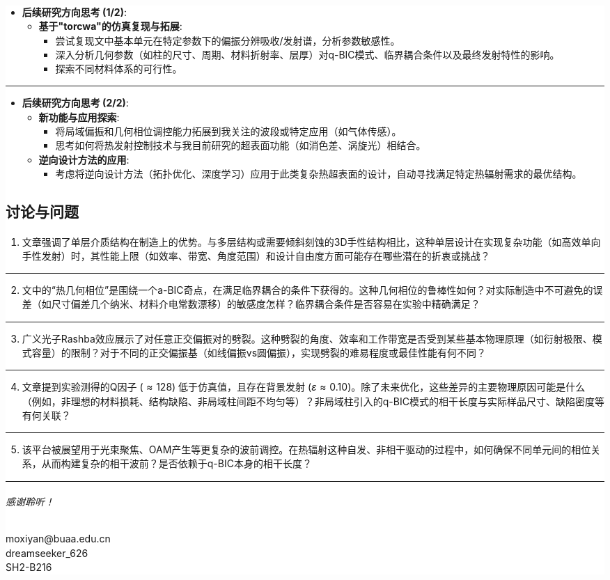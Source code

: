 -   **后续研究方向思考 (1/2)**:
    * **基于"torcwa"的仿真复现与拓展**:
        * 尝试复现文中基本单元在特定参数下的偏振分辨吸收/发射谱，分析参数敏感性。
        * 深入分析几何参数（如柱的尺寸、周期、材料折射率、层厚）对q-BIC模式、临界耦合条件以及最终发射特性的影响。
        * 探索不同材料体系的可行性。

---
-   **后续研究方向思考 (2/2)**:
    * **新功能与应用探索**:
        * 将局域偏振和几何相位调控能力拓展到我关注的波段或特定应用（如气体传感）。
        * 思考如何将热发射控制技术与我目前研究的超表面功能（如消色差、涡旋光）相结合。
    * **逆向设计方法的应用**:
        * 考虑将逆向设计方法（拓扑优化、深度学习）应用于此类复杂热超表面的设计，自动寻找满足特定热辐射需求的最优结构。

## 讨论与问题
1.  文章强调了单层介质结构在制造上的优势。与多层结构或需要倾斜刻蚀的3D手性结构相比，这种单层设计在实现复杂功能（如高效单向手性发射）时，其性能上限（如效率、带宽、角度范围）和设计自由度方面可能存在哪些潜在的折衷或挑战？
---
2.  文中的“热几何相位”是围绕一个a-BIC奇点，在满足临界耦合的条件下获得的。这种几何相位的鲁棒性如何？对实际制造中不可避免的误差（如尺寸偏差几个纳米、材料介电常数漂移）的敏感度怎样？临界耦合条件是否容易在实验中精确满足？
---
3.  广义光子Rashba效应展示了对任意正交偏振对的劈裂。这种劈裂的角度、效率和工作带宽是否受到某些基本物理原理（如衍射极限、模式容量）的限制？对于不同的正交偏振基（如线偏振vs圆偏振），实现劈裂的难易程度或最佳性能有何不同？
---
4.  文章提到实验测得的Q因子 ($\approx 128$) 低于仿真值，且存在背景发射 ($\varepsilon \approx 0.10$)。除了未来优化，这些差异的主要物理原因可能是什么（例如，非理想的材料损耗、结构缺陷、非局域柱间距不均匀等）？非局域柱引入的q-BIC模式的相干长度与实际样品尺寸、缺陷密度等有何关联？
---
5.  该平台被展望用于光束聚焦、OAM产生等更复杂的波前调控。在热辐射这种自发、非相干驱动的过程中，如何确保不同单元间的相位关系，从而构建复杂的相干波前？是否依赖于q-BIC本身的相干长度？

---



###### 感谢聆听！

<div class="icons">

  <div class="icon-item">
    <i class="fa-solid fa-envelope"></i>
    <span>moxiyan@buaa.edu.cn</span>
  </div>

  <div class="icon-item">
    <i class="fa-brands fa-weixin"></i>
    <span>dreamseeker_626</span>
  </div>

  <div class="icon-item">
    <i class="fa-solid fa-house"></i>
    <span>SH2-B216</span>
  </div>

</div>